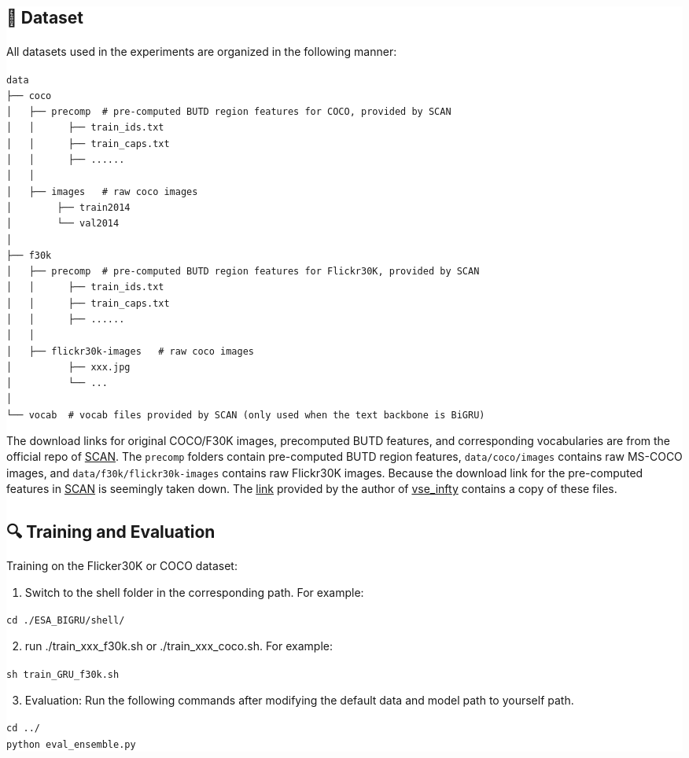 ## :file_folder: Dataset


All datasets used in the experiments are organized in the following manner:

```
data
├── coco
│   ├── precomp  # pre-computed BUTD region features for COCO, provided by SCAN
│   │      ├── train_ids.txt
│   │      ├── train_caps.txt
│   │      ├── ......
│   │
│   ├── images   # raw coco images
│        ├── train2014
│        └── val2014
│  
├── f30k
│   ├── precomp  # pre-computed BUTD region features for Flickr30K, provided by SCAN
│   │      ├── train_ids.txt
│   │      ├── train_caps.txt
│   │      ├── ......
│   │
│   ├── flickr30k-images   # raw coco images
│          ├── xxx.jpg
│          └── ...
│   
└── vocab  # vocab files provided by SCAN (only used when the text backbone is BiGRU)
```

The download links for original COCO/F30K images, precomputed BUTD features, and corresponding vocabularies are from the official repo of [SCAN](https://github.com/kuanghuei/SCAN#download-data). The ```precomp``` folders contain pre-computed BUTD region features, ```data/coco/images``` contains raw MS-COCO images, and ```data/f30k/flickr30k-images``` contains raw Flickr30K images. 
Because the download link for the pre-computed features in [SCAN]((https://github.com/kuanghuei/SCAN)) is seemingly taken down. The [link](https://www.dropbox.com/sh/qp3fw9hqegpm914/AAC3D3kqkh5i4cgZOfVmlWCDa?dl=0) provided by the author of [vse_infty](https://github.com/woodfrog/vse_infty) contains a copy of these files. 



## :mag: Training and Evaluation
Training on the Flicker30K or COCO dataset:
1. Switch to the shell folder in the corresponding path. For example:
  ```
  cd ./ESA_BIGRU/shell/
  ```
2. run ./train_xxx_f30k.sh or ./train_xxx_coco.sh. For example:
  ```
  sh train_GRU_f30k.sh
  ```
3. Evaluation: Run the following commands after modifying the default data and model path to yourself path.
  ```
  cd ../
  python eval_ensemble.py
  ```

